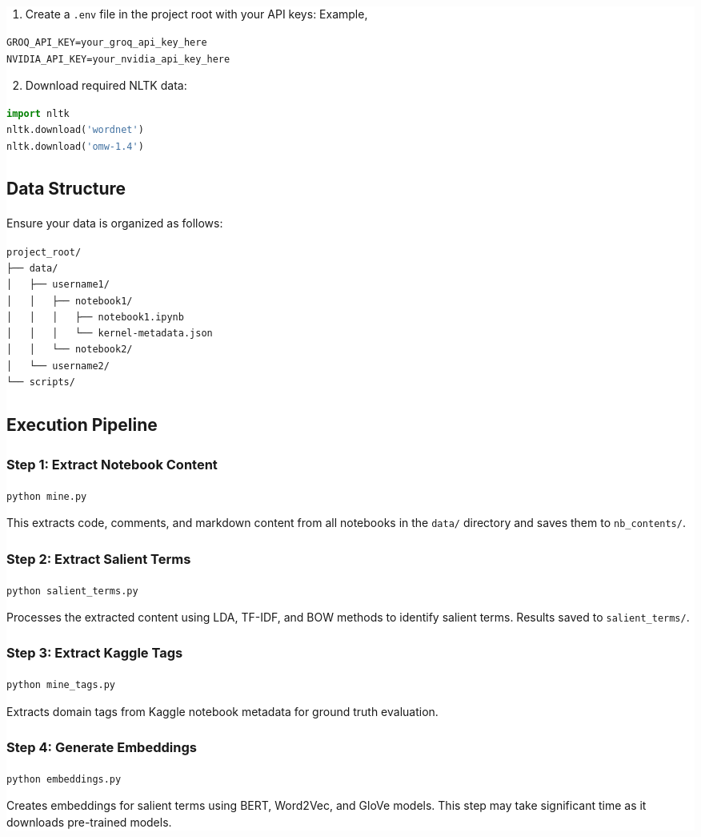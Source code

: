 1. Create a `.env` file in the project root with your API keys:
   Example,
```
GROQ_API_KEY=your_groq_api_key_here
NVIDIA_API_KEY=your_nvidia_api_key_here
```

2. Download required NLTK data:
```python
import nltk
nltk.download('wordnet')
nltk.download('omw-1.4')
```

## Data Structure

Ensure your data is organized as follows:
```
project_root/
├── data/
│   ├── username1/
│   │   ├── notebook1/
│   │   │   ├── notebook1.ipynb
│   │   │   └── kernel-metadata.json
│   │   └── notebook2/
│   └── username2/
└── scripts/
```

## Execution Pipeline

### Step 1: Extract Notebook Content
```bash
python mine.py
```
This extracts code, comments, and markdown content from all notebooks in the `data/` directory and saves them to `nb_contents/`.

### Step 2: Extract Salient Terms  
```bash
python salient_terms.py
```
Processes the extracted content using LDA, TF-IDF, and BOW methods to identify salient terms. Results saved to `salient_terms/`.

### Step 3: Extract Kaggle Tags 
```bash
python mine_tags.py
```
Extracts domain tags from Kaggle notebook metadata for ground truth evaluation.

### Step 4: Generate Embeddings
```bash
python embeddings.py
```
Creates embeddings for salient terms using BERT, Word2Vec, and GloVe models. This step may take significant time as it downloads pre-trained models.
